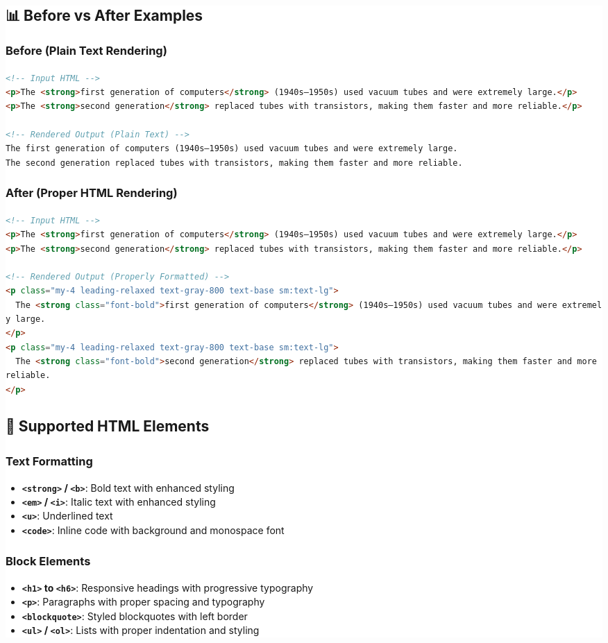 ```typescript
```

## 📊 **Before vs After Examples**

### **Before (Plain Text Rendering)**
```html
<!-- Input HTML -->
<p>The <strong>first generation of computers</strong> (1940s–1950s) used vacuum tubes and were extremely large.</p>
<p>The <strong>second generation</strong> replaced tubes with transistors, making them faster and more reliable.</p>

<!-- Rendered Output (Plain Text) -->
The first generation of computers (1940s–1950s) used vacuum tubes and were extremely large.
The second generation replaced tubes with transistors, making them faster and more reliable.
```

### **After (Proper HTML Rendering)**
```html
<!-- Input HTML -->
<p>The <strong>first generation of computers</strong> (1940s–1950s) used vacuum tubes and were extremely large.</p>
<p>The <strong>second generation</strong> replaced tubes with transistors, making them faster and more reliable.</p>

<!-- Rendered Output (Properly Formatted) -->
<p class="my-4 leading-relaxed text-gray-800 text-base sm:text-lg">
  The <strong class="font-bold">first generation of computers</strong> (1940s–1950s) used vacuum tubes and were extremely large.
</p>
<p class="my-4 leading-relaxed text-gray-800 text-base sm:text-lg">
  The <strong class="font-bold">second generation</strong> replaced tubes with transistors, making them faster and more reliable.
</p>
```

## 🎨 **Supported HTML Elements**

### **Text Formatting**
- **`<strong>` / `<b>`**: Bold text with enhanced styling
- **`<em>` / `<i>`**: Italic text with enhanced styling
- **`<u>`**: Underlined text
- **`<code>`**: Inline code with background and monospace font

### **Block Elements**
- **`<h1>` to `<h6>`**: Responsive headings with progressive typography
- **`<p>`**: Paragraphs with proper spacing and typography
- **`<blockquote>`**: Styled blockquotes with left border
- **`<ul>` / `<ol>`**: Lists with proper indentation and styling
